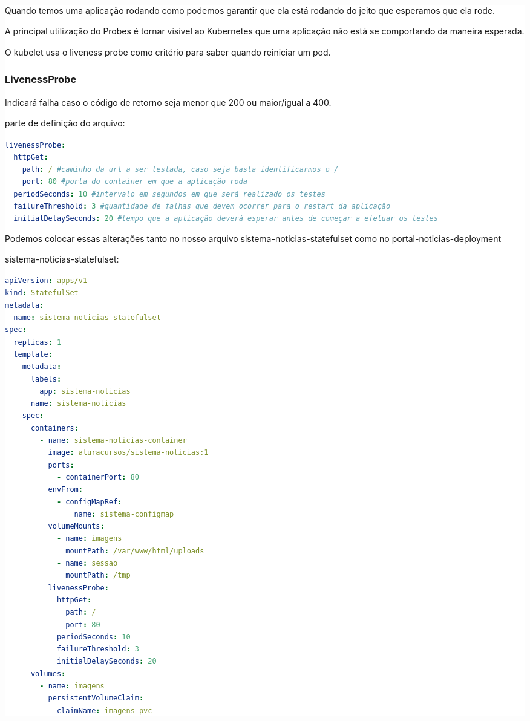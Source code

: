 Quando temos uma aplicação rodando como podemos garantir que ela está rodando do jeito que esperamos que ela rode. 

A principal utilização do Probes é tornar visível ao Kubernetes que uma aplicação não está se comportando da maneira esperada.

O kubelet usa o liveness probe como critério para saber quando reiniciar um pod.

### LivenessProbe

Indicará falha caso o código de retorno seja menor que 200 ou maior/igual a 400.

parte de definição do arquivo:

```yaml
livenessProbe:
  httpGet:
    path: / #caminho da url a ser testada, caso seja basta identificarmos o /
    port: 80 #porta do container em que a aplicação roda
  periodSeconds: 10 #intervalo em segundos em que será realizado os testes
  failureThreshold: 3 #quantidade de falhas que devem ocorrer para o restart da aplicação
  initialDelaySeconds: 20 #tempo que a aplicação deverá esperar antes de começar a efetuar os testes
```

Podemos colocar essas alterações tanto no nosso arquivo sistema-noticias-statefulset como no portal-noticias-deployment

sistema-noticias-statefulset:

```yaml
apiVersion: apps/v1
kind: StatefulSet
metadata:
  name: sistema-noticias-statefulset
spec:
  replicas: 1
  template:
    metadata:
      labels:
        app: sistema-noticias
      name: sistema-noticias
    spec:
      containers:
        - name: sistema-noticias-container
          image: aluracursos/sistema-noticias:1
          ports:
            - containerPort: 80
          envFrom:
            - configMapRef:
                name: sistema-configmap
          volumeMounts:
            - name: imagens
              mountPath: /var/www/html/uploads
            - name: sessao
              mountPath: /tmp
          livenessProbe:
            httpGet:
              path: /
              port: 80
            periodSeconds: 10
            failureThreshold: 3
            initialDelaySeconds: 20
      volumes:
        - name: imagens
          persistentVolumeClaim:
            claimName: imagens-pvc
```